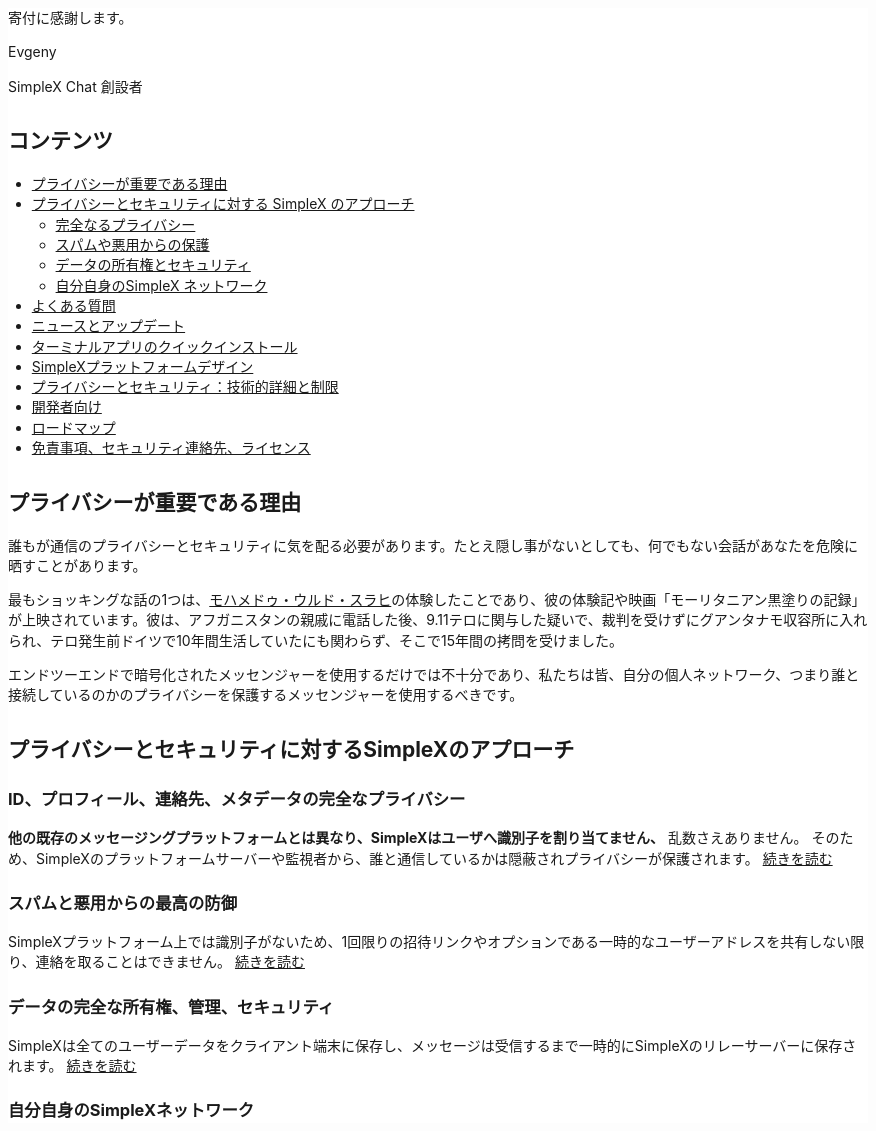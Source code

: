 寄付に感謝します。

Evgeny

SimpleX Chat 創設者

## コンテンツ

- [プライバシーが重要である理由](#プライバシーが重要である理由)
- [プライバシーとセキュリティに対する SimpleX のアプローチ](#プライバシーとセキュリティに対するSimpleXのアプローチ)
  - [完全なるプライバシー](#ID、プロフィール、連絡先、メタデータの完全なプライバシー)
  - [スパムや悪用からの保護](#スパムと悪用からの最高の防御)
  - [データの所有権とセキュリティ](#データの完全な所有権、管理、セキュリティ)
  - [自分自身のSimpleX ネットワーク](#自分自身のSimpleXネットワーク)
- [よくある質問](#よくある質問)
- [ニュースとアップデート](#ニュースとアップデート)
- [ターミナルアプリのクイックインストール](#zap-ターミナルアプリのクイックインストール)
- [SimpleXプラットフォームデザイン](#SimpleXプラットフォームデザイン)
- [プライバシーとセキュリティ：技術的詳細と制限](#プライバシーとセキュリティ：技術的詳細と制限)
- [開発者向け](#開発者向け)
- [ロードマップ](#ロードマップ)
- [免責事項、セキュリティ連絡先、ライセンス](#免責事項)

## プライバシーが重要である理由

誰もが通信のプライバシーとセキュリティに気を配る必要があります。たとえ隠し事がないとしても、何でもない会話があなたを危険に晒すことがあります。

最もショッキングな話の1つは、[モハメドゥ・ウルド・スラヒ](https://en.wikipedia.org/wiki/Mohamedou_Ould_Slahi)の体験したことであり、彼の体験記や映画「モーリタニアン黒塗りの記録」が上映されています。彼は、アフガニスタンの親戚に電話した後、9.11テロに関与した疑いで、裁判を受けずにグアンタナモ収容所に入れられ、テロ発生前ドイツで10年間生活していたにも関わらず、そこで15年間の拷問を受けました。

エンドツーエンドで暗号化されたメッセンジャーを使用するだけでは不十分であり、私たちは皆、自分の個人ネットワーク、つまり誰と接続しているのかのプライバシーを保護するメッセンジャーを使用するべきです。

## プライバシーとセキュリティに対するSimpleXのアプローチ

### ID、プロフィール、連絡先、メタデータの完全なプライバシー

**他の既存のメッセージングプラットフォームとは異なり、SimpleXはユーザへ識別子を割り当てません、** 乱数さえありません。
そのため、SimpleXのプラットフォームサーバーや監視者から、誰と通信しているかは隠蔽されプライバシーが保護されます。 [続きを読む](./docs/SIMPLEX.md#full-privacy-of-your-identity-profile-contacts-and-metadata)

### スパムと悪用からの最高の防御

SimpleXプラットフォーム上では識別子がないため、1回限りの招待リンクやオプションである一時的なユーザーアドレスを共有しない限り、連絡を取ることはできません。 [続きを読む](./docs/SIMPLEX.md#the-best-protection-against-spam-and-abuse)

### データの完全な所有権、管理、セキュリティ

SimpleXは全てのユーザーデータをクライアント端末に保存し、メッセージは受信するまで一時的にSimpleXのリレーサーバーに保存されます。 [続きを読む](./docs/SIMPLEX.md#complete-ownership-control-and-security-of-your-data)

### 自分自身のSimpleXネットワーク
